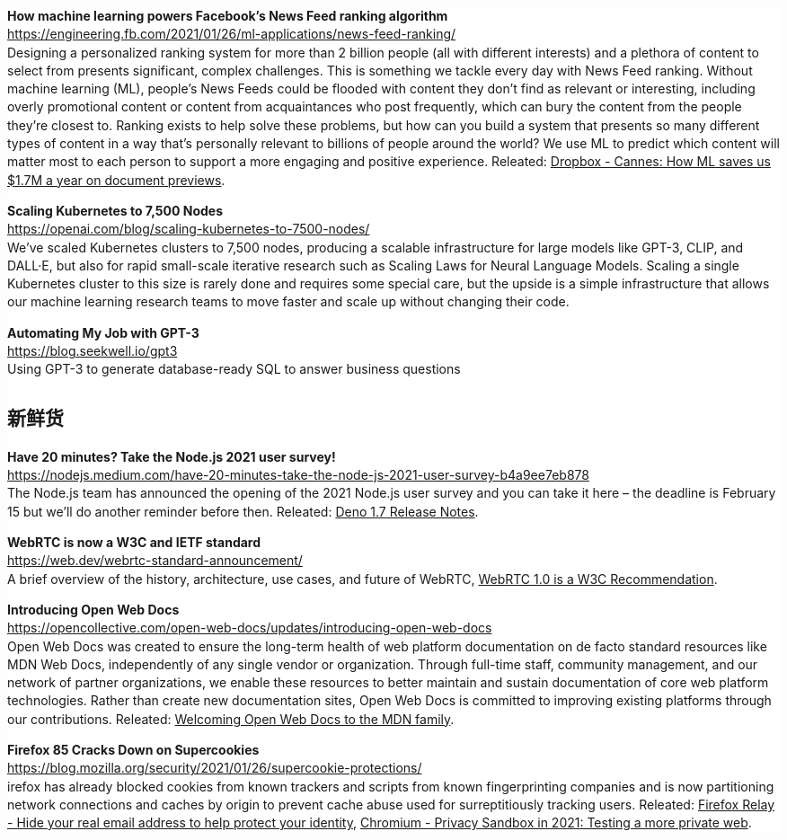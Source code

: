 **How machine learning powers Facebook’s News Feed ranking algorithm**  
https://engineering.fb.com/2021/01/26/ml-applications/news-feed-ranking/  
Designing a personalized ranking system for more than 2 billion people (all with different interests) and a plethora of content to select from presents significant, complex challenges. This is something we tackle every day with News Feed ranking. Without machine learning (ML), people’s News Feeds could be flooded with content they don’t find as relevant or interesting, including overly promotional content or content from acquaintances who post frequently, which can bury the content from the people they’re closest to. Ranking exists to help solve these problems, but how can you build a system that presents so many different types of content in a way that’s personally relevant to billions of people around the world? We use ML to predict which content will matter most to each person to support a more engaging and positive experience. Releated: [Dropbox - Cannes: How ML saves us $1.7M a year on document previews](https://dropbox.tech/machine-learning/cannes--how-ml-saves-us--1-7m-a-year-on-document-previews).

**Scaling Kubernetes to 7,500 Nodes**  
https://openai.com/blog/scaling-kubernetes-to-7500-nodes/  
We’ve scaled Kubernetes clusters to 7,500 nodes, producing a scalable infrastructure for large models like GPT-3, CLIP, and DALL·E, but also for rapid small-scale iterative research such as Scaling Laws for Neural Language Models. Scaling a single Kubernetes cluster to this size is rarely done and requires some special care, but the upside is a simple infrastructure that allows our machine learning research teams to move faster and scale up without changing their code.

**Automating My Job with GPT-3**  
https://blog.seekwell.io/gpt3  
Using GPT-3 to generate database-ready SQL to answer business questions

## 新鲜货

**Have 20 minutes? Take the Node.js 2021 user survey!**  
https://nodejs.medium.com/have-20-minutes-take-the-node-js-2021-user-survey-b4a9ee7eb878  
The Node.js team has announced the opening of the 2021 Node.js user survey and you can take it here – the deadline is February 15 but we’ll do another reminder before then. Releated: [Deno 1.7 Release Notes](https://deno.land/posts/v1.7).

**WebRTC is now a W3C and IETF standard**  
https://web.dev/webrtc-standard-announcement/  
A brief overview of the history, architecture, use cases, and future of WebRTC, [WebRTC 1.0 is a W3C Recommendation](https://www.w3.org/blog/news/archives/8897).

**Introducing Open Web Docs**  
https://opencollective.com/open-web-docs/updates/introducing-open-web-docs  
Open Web Docs was created to ensure the long-term health of web platform documentation on de facto standard resources like MDN Web Docs, independently of any single vendor or organization. Through full-time staff, community management, and our network of partner organizations, we enable these resources to better maintain and sustain documentation of core web platform technologies. Rather than create new documentation sites, Open Web Docs is committed to improving existing platforms through our contributions. Releated: [Welcoming Open Web Docs to the MDN family](https://hacks.mozilla.org/2021/01/welcoming-open-web-docs-to-the-mdn-family/). 

**Firefox 85 Cracks Down on Supercookies**  
https://blog.mozilla.org/security/2021/01/26/supercookie-protections/  
irefox has already blocked cookies from known trackers and scripts from known fingerprinting companies and is now partitioning network connections and caches by origin to prevent cache abuse used for surreptitiously tracking users. Releated: [Firefox Relay - Hide your real email address to help protect your identity](https://relay.firefox.com/), [Chromium - Privacy Sandbox in 2021: Testing a more private web](https://blog.chromium.org/2021/01/privacy-sandbox-in-2021.html).  
